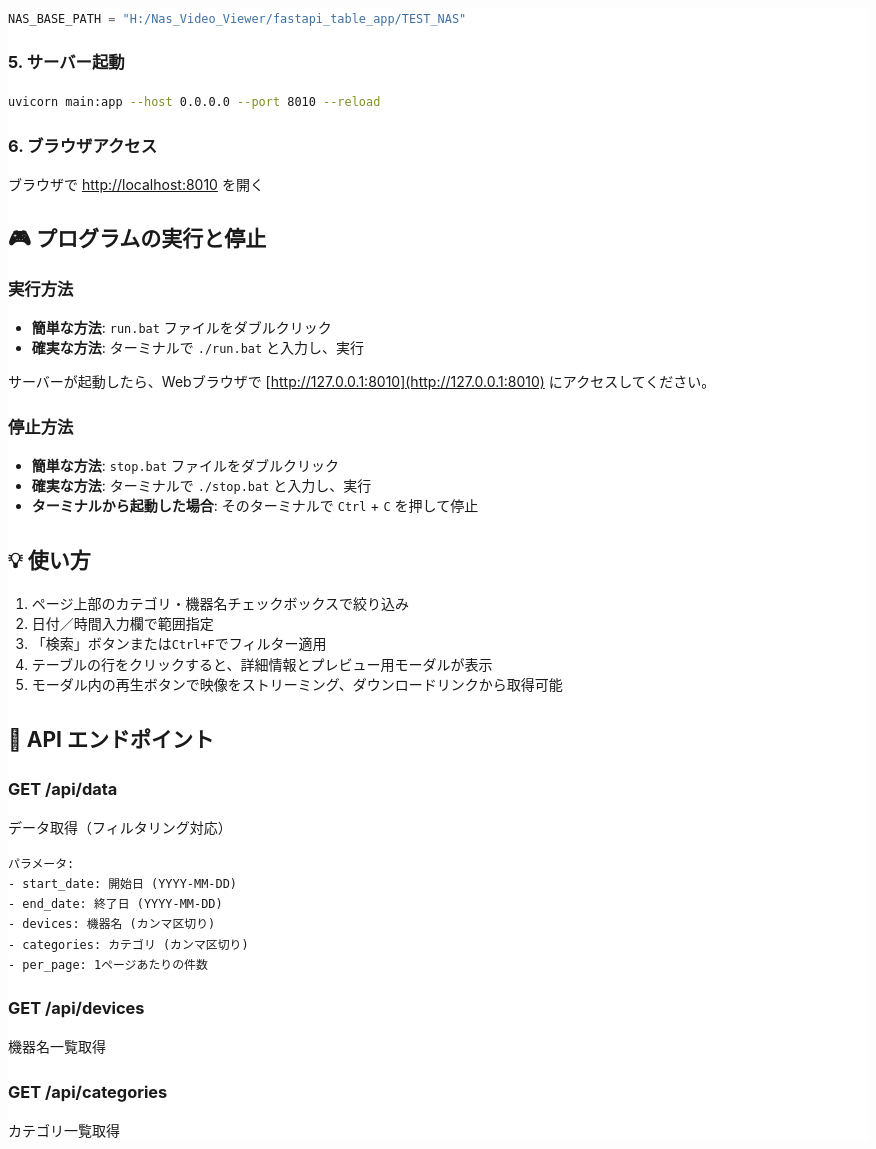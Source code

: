 ```python
NAS_BASE_PATH = "H:/Nas_Video_Viewer/fastapi_table_app/TEST_NAS"
```

### 5. サーバー起動
```bash
uvicorn main:app --host 0.0.0.0 --port 8010 --reload
```

### 6. ブラウザアクセス
ブラウザで [http://localhost:8010](http://localhost:8010) を開く

## 🎮 プログラムの実行と停止

### 実行方法
- **簡単な方法**: `run.bat` ファイルをダブルクリック
- **確実な方法**: ターミナルで `./run.bat` と入力し、実行

サーバーが起動したら、Webブラウザで [http://127.0.0.1:8010](http://127.0.0.1:8010) にアクセスしてください。

### 停止方法
- **簡単な方法**: `stop.bat` ファイルをダブルクリック
- **確実な方法**: ターミナルで `./stop.bat` と入力し、実行
- **ターミナルから起動した場合**: そのターミナルで `Ctrl` + `C` を押して停止

## 💡 使い方

1. ページ上部のカテゴリ・機器名チェックボックスで絞り込み
2. 日付／時間入力欄で範囲指定
3. 「検索」ボタンまたは`Ctrl+F`でフィルター適用
4. テーブルの行をクリックすると、詳細情報とプレビュー用モーダルが表示
5. モーダル内の再生ボタンで映像をストリーミング、ダウンロードリンクから取得可能

## 📡 API エンドポイント

### GET /api/data
データ取得（フィルタリング対応）
```
パラメータ:
- start_date: 開始日 (YYYY-MM-DD)
- end_date: 終了日 (YYYY-MM-DD)  
- devices: 機器名 (カンマ区切り)
- categories: カテゴリ (カンマ区切り)
- per_page: 1ページあたりの件数
```

### GET /api/devices
機器名一覧取得

### GET /api/categories  
カテゴリ一覧取得
